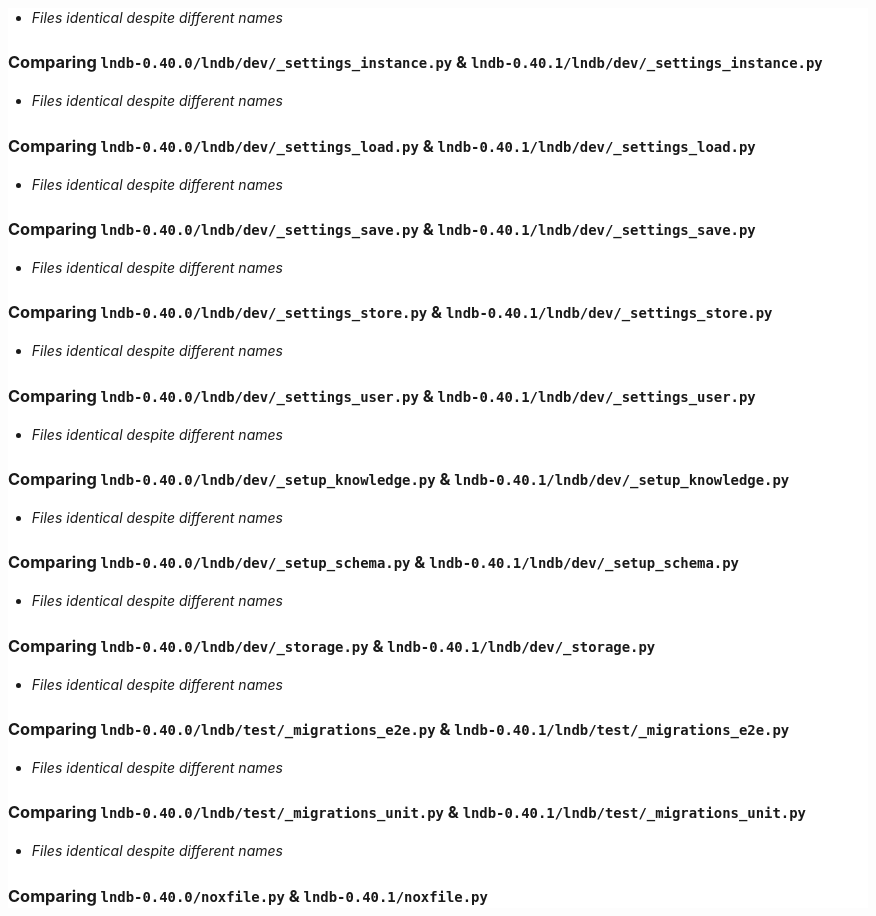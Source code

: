  * *Files identical despite different names*

### Comparing `lndb-0.40.0/lndb/dev/_settings_instance.py` & `lndb-0.40.1/lndb/dev/_settings_instance.py`

 * *Files identical despite different names*

### Comparing `lndb-0.40.0/lndb/dev/_settings_load.py` & `lndb-0.40.1/lndb/dev/_settings_load.py`

 * *Files identical despite different names*

### Comparing `lndb-0.40.0/lndb/dev/_settings_save.py` & `lndb-0.40.1/lndb/dev/_settings_save.py`

 * *Files identical despite different names*

### Comparing `lndb-0.40.0/lndb/dev/_settings_store.py` & `lndb-0.40.1/lndb/dev/_settings_store.py`

 * *Files identical despite different names*

### Comparing `lndb-0.40.0/lndb/dev/_settings_user.py` & `lndb-0.40.1/lndb/dev/_settings_user.py`

 * *Files identical despite different names*

### Comparing `lndb-0.40.0/lndb/dev/_setup_knowledge.py` & `lndb-0.40.1/lndb/dev/_setup_knowledge.py`

 * *Files identical despite different names*

### Comparing `lndb-0.40.0/lndb/dev/_setup_schema.py` & `lndb-0.40.1/lndb/dev/_setup_schema.py`

 * *Files identical despite different names*

### Comparing `lndb-0.40.0/lndb/dev/_storage.py` & `lndb-0.40.1/lndb/dev/_storage.py`

 * *Files identical despite different names*

### Comparing `lndb-0.40.0/lndb/test/_migrations_e2e.py` & `lndb-0.40.1/lndb/test/_migrations_e2e.py`

 * *Files identical despite different names*

### Comparing `lndb-0.40.0/lndb/test/_migrations_unit.py` & `lndb-0.40.1/lndb/test/_migrations_unit.py`

 * *Files identical despite different names*

### Comparing `lndb-0.40.0/noxfile.py` & `lndb-0.40.1/noxfile.py`
